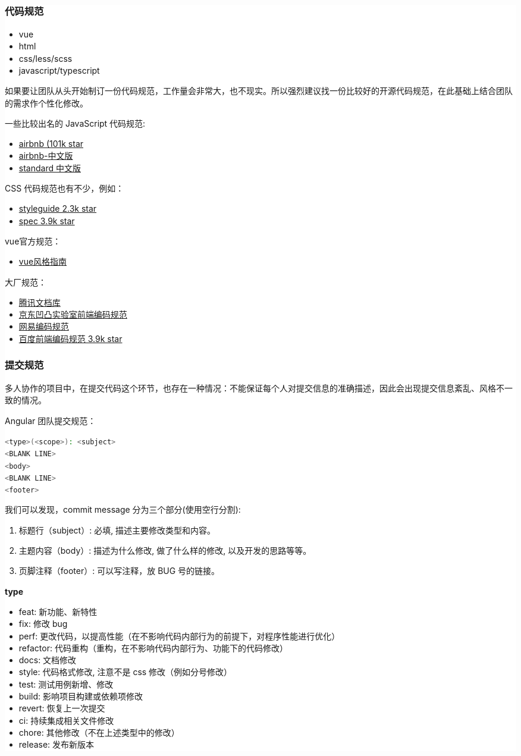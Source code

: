 ### 代码规范

- vue
- html
- css/less/scss
- javascript/typescript

如果要让团队从头开始制订一份代码规范，工作量会非常大，也不现实。所以强烈建议找一份比较好的开源代码规范，在此基础上结合团队的需求作个性化修改。

一些比较出名的 JavaScript 代码规范:

- [airbnb (101k star](https://github.com/airbnb/javascript)
- [airbnb-中文版](https://github.com/lin-123/javascript)
- [standard  中文版](https://github.com/standard/standard/blob/master/docs/README-zhcn.md)

CSS 代码规范也有不少，例如：

- [styleguide 2.3k star](https://github.com/fex-team/styleguide/blob/master/css.md)
- [spec 3.9k star](https://github.com/ecomfe/spec/blob/master/css-style-guide.md)

vue官方规范：

- [vue风格指南](https://cn.vuejs.org/v2/style-guide/index.html)


大厂规范：

- [腾讯文档库](https://tgideas.qq.com/doc/index.html)
- [京东凹凸实验室前端编码规范](https://guide.aotu.io/index.html)
- [网易编码规范](http://nec.netease.com/standard)
- [百度前端编码规范 3.9k star](https://github.com/ecomfe/spec)

### 提交规范

多人协作的项目中，在提交代码这个环节，也存在一种情况：不能保证每个人对提交信息的准确描述，因此会出现提交信息紊乱、风格不一致的情况。

Angular 团队提交规范：

```bash
<type>(<scope>): <subject>
<BLANK LINE>
<body>
<BLANK LINE>
<footer>
```


我们可以发现，commit message 分为三个部分(使用空行分割):

1. 标题行（subject）: 必填, 描述主要修改类型和内容。

2. 主题内容（body）: 描述为什么修改, 做了什么样的修改, 以及开发的思路等等。

3. 页脚注释（footer）: 可以写注释，放 BUG 号的链接。

**type**

- feat: 新功能、新特性
- fix: 修改 bug
- perf: 更改代码，以提高性能（在不影响代码内部行为的前提下，对程序性能进行优化）
- refactor: 代码重构（重构，在不影响代码内部行为、功能下的代码修改）
- docs: 文档修改
- style: 代码格式修改, 注意不是 css 修改（例如分号修改）
- test: 测试用例新增、修改
- build: 影响项目构建或依赖项修改
- revert: 恢复上一次提交
- ci: 持续集成相关文件修改
- chore: 其他修改（不在上述类型中的修改）
- release: 发布新版本
